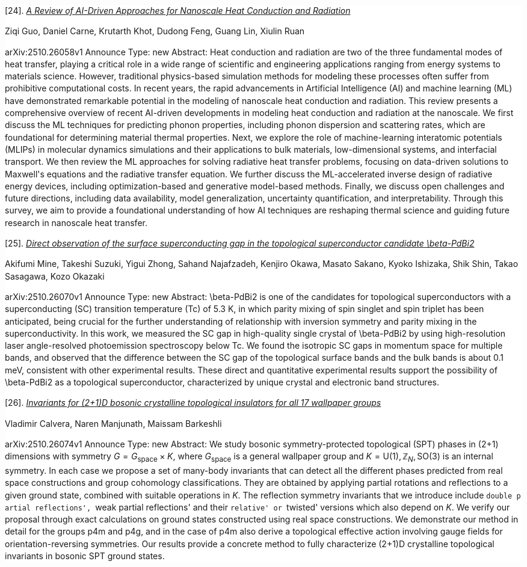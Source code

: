 

[24]. [*A Review of AI-Driven Approaches for Nanoscale Heat Conduction and Radiation*](https://arxiv.org/abs/2510.26058 "A Review of AI-Driven Approaches for Nanoscale Heat Conduction and Radiation")

Ziqi Guo, Daniel Carne, Krutarth Khot, Dudong Feng, Guang Lin, Xiulin Ruan

arXiv:2510.26058v1 Announce Type: new 
Abstract: Heat conduction and radiation are two of the three fundamental modes of heat transfer, playing a critical role in a wide range of scientific and engineering applications ranging from energy systems to materials science. However, traditional physics-based simulation methods for modeling these processes often suffer from prohibitive computational costs. In recent years, the rapid advancements in Artificial Intelligence (AI) and machine learning (ML) have demonstrated remarkable potential in the modeling of nanoscale heat conduction and radiation. This review presents a comprehensive overview of recent AI-driven developments in modeling heat conduction and radiation at the nanoscale. We first discuss the ML techniques for predicting phonon properties, including phonon dispersion and scattering rates, which are foundational for determining material thermal properties. Next, we explore the role of machine-learning interatomic potentials (MLIPs) in molecular dynamics simulations and their applications to bulk materials, low-dimensional systems, and interfacial transport. We then review the ML approaches for solving radiative heat transfer problems, focusing on data-driven solutions to Maxwell's equations and the radiative transfer equation. We further discuss the ML-accelerated inverse design of radiative energy devices, including optimization-based and generative model-based methods. Finally, we discuss open challenges and future directions, including data availability, model generalization, uncertainty quantification, and interpretability. Through this survey, we aim to provide a foundational understanding of how AI techniques are reshaping thermal science and guiding future research in nanoscale heat transfer.



[25]. [*Direct observation of the surface superconducting gap in the topological superconductor candidate \beta-PdBi2*](https://arxiv.org/abs/2510.26070 "Direct observation of the surface superconducting gap in the topological superconductor candidate \beta-PdBi2")

Akifumi Mine, Takeshi Suzuki, Yigui Zhong, Sahand Najafzadeh, Kenjiro Okawa, Masato Sakano, Kyoko Ishizaka, Shik Shin, Takao Sasagawa, Kozo Okazaki

arXiv:2510.26070v1 Announce Type: new 
Abstract: \beta-PdBi2 is one of the candidates for topological superconductors with a superconducting (SC) transition temperature (Tc) of 5.3 K, in which parity mixing of spin singlet and spin triplet has been anticipated, being crucial for the further understanding of relationship with inversion symmetry and parity mixing in the superconductivity. In this work, we measured the SC gap in high-quality single crystal of \beta-PdBi2 by using high-resolution laser angle-resolved photoemission spectroscopy below Tc. We found the isotropic SC gaps in momentum space for multiple bands, and observed that the difference between the SC gap of the topological surface bands and the bulk bands is about 0.1 meV, consistent with other experimental results. These direct and quantitative experimental results support the possibility of \beta-PdBi2 as a topological superconductor, characterized by unique crystal and electronic band structures.



[26]. [*Invariants for (2+1)D bosonic crystalline topological insulators for all 17 wallpaper groups*](https://arxiv.org/abs/2510.26074 "Invariants for (2+1)D bosonic crystalline topological insulators for all 17 wallpaper groups")

Vladimir Calvera, Naren Manjunath, Maissam Barkeshli

arXiv:2510.26074v1 Announce Type: new 
Abstract: We study bosonic symmetry-protected topological (SPT) phases in (2+1) dimensions with symmetry $G = G_{\text{space}}\times K$, where $G_{\text{space}}$ is a general wallpaper group and $K=\text{U}(1),\mathbb{Z}_N, \text{SO}(3)$ is an internal symmetry. In each case we propose a set of many-body invariants that can detect all the different phases predicted from real space constructions and group cohomology classifications. They are obtained by applying partial rotations and reflections to a given ground state, combined with suitable operations in $K$. The reflection symmetry invariants that we introduce include `double partial reflections', `weak partial reflections' and their `relative' or `twisted' versions which also depend on $K$. We verify our proposal through exact calculations on ground states constructed using real space constructions. We demonstrate our method in detail for the groups p4m and p4g, and in the case of p4m also derive a topological effective action involving gauge fields for orientation-reversing symmetries. Our results provide a concrete method to fully characterize (2+1)D crystalline topological invariants in bosonic SPT ground states.
